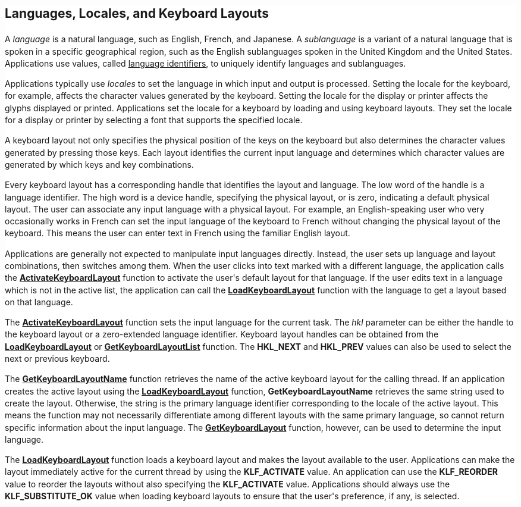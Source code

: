 ## Languages, Locales, and Keyboard Layouts

A *language* is a natural language, such as English, French, and Japanese. A *sublanguage* is a variant of a natural language that is spoken in a specific geographical region, such as the English sublanguages spoken in the United Kingdom and the United States. Applications use values, called [language identifiers](/windows/desktop/Intl/language-identifiers), to uniquely identify languages and sublanguages.

Applications typically use *locales* to set the language in which input and output is processed. Setting the locale for the keyboard, for example, affects the character values generated by the keyboard. Setting the locale for the display or printer affects the glyphs displayed or printed. Applications set the locale for a keyboard by loading and using keyboard layouts. They set the locale for a display or printer by selecting a font that supports the specified locale.

A keyboard layout not only specifies the physical position of the keys on the keyboard but also determines the character values generated by pressing those keys. Each layout identifies the current input language and determines which character values are generated by which keys and key combinations.

Every keyboard layout has a corresponding handle that identifies the layout and language. The low word of the handle is a language identifier. The high word is a device handle, specifying the physical layout, or is zero, indicating a default physical layout. The user can associate any input language with a physical layout. For example, an English-speaking user who very occasionally works in French can set the input language of the keyboard to French without changing the physical layout of the keyboard. This means the user can enter text in French using the familiar English layout.

Applications are generally not expected to manipulate input languages directly. Instead, the user sets up language and layout combinations, then switches among them. When the user clicks into text marked with a different language, the application calls the [**ActivateKeyboardLayout**](/windows/win32/api/winuser/nf-winuser-activatekeyboardlayout) function to activate the user's default layout for that language. If the user edits text in a language which is not in the active list, the application can call the [**LoadKeyboardLayout**](/windows/win32/api/winuser/nf-winuser-loadkeyboardlayouta) function with the language to get a layout based on that language.

The [**ActivateKeyboardLayout**](/windows/win32/api/winuser/nf-winuser-activatekeyboardlayout) function sets the input language for the current task. The *hkl* parameter can be either the handle to the keyboard layout or a zero-extended language identifier. Keyboard layout handles can be obtained from the [**LoadKeyboardLayout**](/windows/win32/api/winuser/nf-winuser-loadkeyboardlayouta) or [**GetKeyboardLayoutList**](/windows/win32/api/winuser/nf-winuser-getkeyboardlayoutlist) function. The **HKL\_NEXT** and **HKL\_PREV** values can also be used to select the next or previous keyboard.

The [**GetKeyboardLayoutName**](/windows/win32/api/winuser/nf-winuser-getkeyboardlayoutnamea) function retrieves the name of the active keyboard layout for the calling thread. If an application creates the active layout using the [**LoadKeyboardLayout**](/windows/win32/api/winuser/nf-winuser-loadkeyboardlayouta) function, **GetKeyboardLayoutName** retrieves the same string used to create the layout. Otherwise, the string is the primary language identifier corresponding to the locale of the active layout. This means the function may not necessarily differentiate among different layouts with the same primary language, so cannot return specific information about the input language. The [**GetKeyboardLayout**](/windows/win32/api/winuser/nf-winuser-getkeyboardlayout) function, however, can be used to determine the input language.

The [**LoadKeyboardLayout**](/windows/win32/api/winuser/nf-winuser-loadkeyboardlayouta) function loads a keyboard layout and makes the layout available to the user. Applications can make the layout immediately active for the current thread by using the **KLF\_ACTIVATE** value. An application can use the **KLF\_REORDER** value to reorder the layouts without also specifying the **KLF\_ACTIVATE** value. Applications should always use the **KLF\_SUBSTITUTE\_OK** value when loading keyboard layouts to ensure that the user's preference, if any, is selected.
